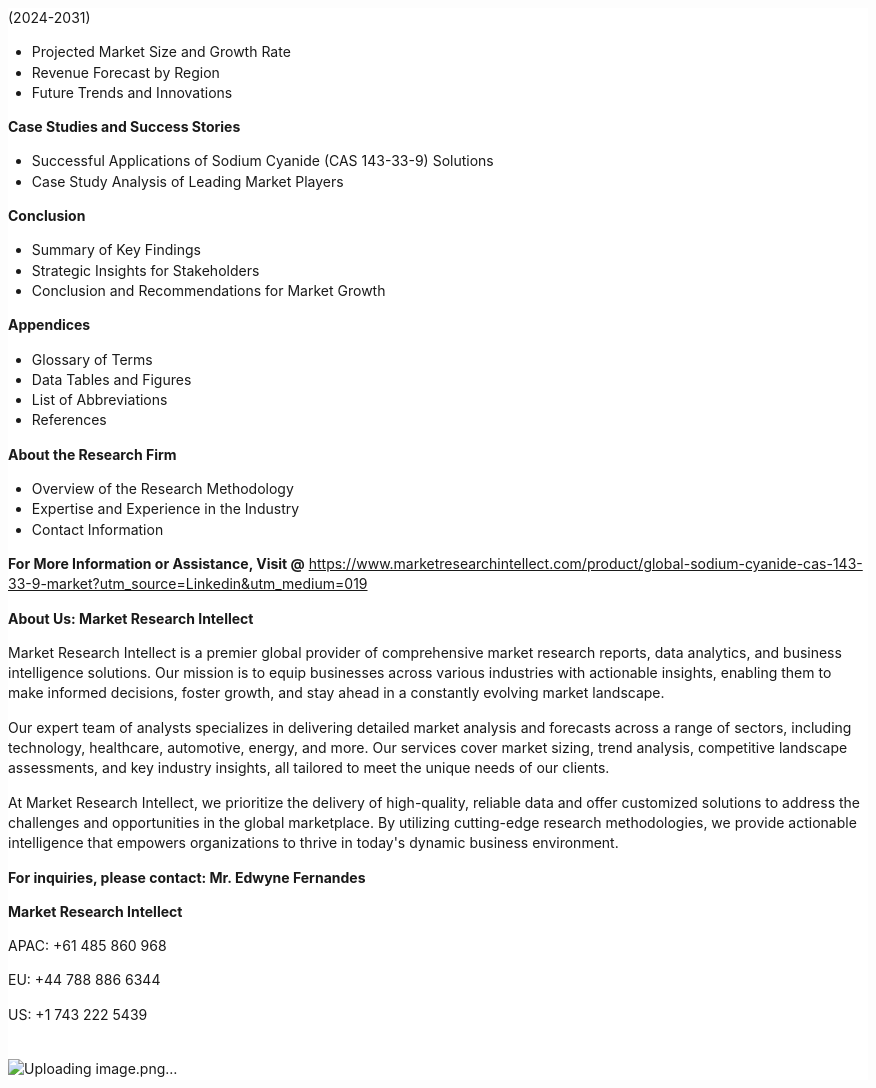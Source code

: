 (2024-2031)</strong></p><ul><li>Projected Market Size and Growth Rate</li><li>Revenue Forecast by Region</li><li>Future Trends and Innovations</li></ul><p><strong>Case Studies and Success Stories</strong></p><ul><li>Successful Applications of Sodium Cyanide (CAS 143-33-9) Solutions</li><li>Case Study Analysis of Leading Market Players</li></ul><p><strong>Conclusion</strong></p><ul><li>Summary of Key Findings</li><li>Strategic Insights for Stakeholders</li><li>Conclusion and Recommendations for Market Growth</li></ul><p><strong>Appendices</strong></p><ul><li>Glossary of Terms</li><li>Data Tables and Figures</li><li>List of Abbreviations</li><li>References</li></ul><p><strong>About the Research Firm</strong></p><ul><li>Overview of the Research Methodology</li><li>Expertise and Experience in the Industry</li><li>Contact Information</li></ul></div><div class="article-main__content" data-test-id="publishing-text-block"><p><span class="font-[700]"><strong>For More Information or Assistance, Visit @</strong>&nbsp;<a href="https://www.marketresearchintellect.com/product/global-sodium-cyanide-cas-143-33-9-market?utm_source=Linkedin&utm_medium=019">https://www.marketresearchintellect.com/product/global-sodium-cyanide-cas-143-33-9-market?utm_source=Linkedin&utm_medium=019</a></span></p><p><strong>About Us: Market Research Intellect</strong></p><p>Market Research Intellect is a premier global provider of comprehensive market research reports, data analytics, and business intelligence solutions. Our mission is to equip businesses across various industries with actionable insights, enabling them to make informed decisions, foster growth, and stay ahead in a constantly evolving market landscape.</p><p>Our expert team of analysts specializes in delivering detailed market analysis and forecasts across a range of sectors, including technology, healthcare, automotive, energy, and more. Our services cover market sizing, trend analysis, competitive landscape assessments, and key industry insights, all tailored to meet the unique needs of our clients.</p><p>At Market Research Intellect, we prioritize the delivery of high-quality, reliable data and offer customized solutions to address the challenges and opportunities in the global marketplace. By utilizing cutting-edge research methodologies, we provide actionable intelligence that empowers organizations to thrive in today's dynamic business environment.</p><p><strong>For inquiries, please contact: Mr. Edwyne Fernandes</strong></p><p><strong>Market Research Intellect</strong></p><p>APAC: +61 485 860 968</p><p>EU: +44 788 886 6344</p><p>US: +1 743 222 5439</p></div><div class="article-main__content" data-test-id="publishing-text-block">&nbsp;</div>
![Uploading image.png…]()
